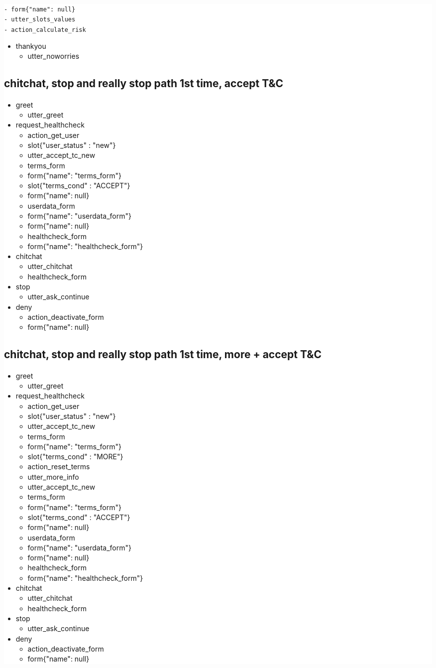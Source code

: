     - form{"name": null}
    - utter_slots_values
    - action_calculate_risk
* thankyou
    - utter_noworries

## chitchat, stop and really stop path 1st time, accept T&C
* greet
    - utter_greet
* request_healthcheck
    - action_get_user
    - slot{"user_status" : "new"}
    - utter_accept_tc_new
    - terms_form
    - form{"name": "terms_form"}
    - slot{"terms_cond" : "ACCEPT"}
    - form{"name": null}
    - userdata_form
    - form{"name": "userdata_form"}
    - form{"name": null}
    - healthcheck_form
    - form{"name": "healthcheck_form"}
* chitchat
    - utter_chitchat
    - healthcheck_form
* stop
    - utter_ask_continue
* deny
    - action_deactivate_form
    - form{"name": null}

## chitchat, stop and really stop path 1st time, more + accept T&C
* greet
    - utter_greet
* request_healthcheck
    - action_get_user
    - slot{"user_status" : "new"}
    - utter_accept_tc_new
    - terms_form
    - form{"name": "terms_form"}
    - slot{"terms_cond" : "MORE"}
    - action_reset_terms
    - utter_more_info
    - utter_accept_tc_new
    - terms_form
    - form{"name": "terms_form"}
    - slot{"terms_cond" : "ACCEPT"}
    - form{"name": null}
    - userdata_form
    - form{"name": "userdata_form"}
    - form{"name": null}
    - healthcheck_form
    - form{"name": "healthcheck_form"}
* chitchat
    - utter_chitchat
    - healthcheck_form
* stop
    - utter_ask_continue
* deny
    - action_deactivate_form
    - form{"name": null}
